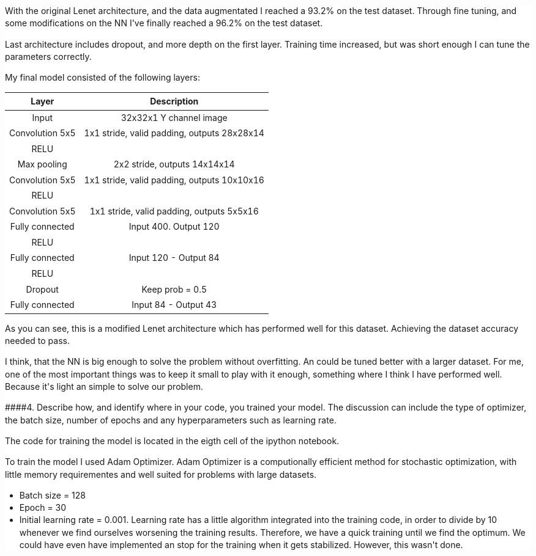 With the original Lenet architecture, and the data augmentated I reached a 93.2% on the test dataset. Through fine tuning, and some modifications on the NN I've finally reached a 96.2% on the test dataset. 

Last architecture includes dropout, and more depth on the first layer. Training time increased, but was short enough I can tune the parameters correctly. 

My final model consisted of the following layers:

| Layer         		|     Description	        					| 
|:---------------------:|:---------------------------------------------:| 
| Input         		| 32x32x1 Y channel image   							| 
| Convolution 5x5     	| 1x1 stride, valid padding, outputs 28x28x14 	|
| RELU					|												|
| Max pooling	      	| 2x2 stride,  outputs 14x14x14				|
| Convolution 5x5	    | 1x1 stride, valid padding, outputs 10x10x16  					|
| RELU         		|         									|
| Convolution 5x5				| 1x1 stride, valid padding, outputs 5x5x16       									|
|Fully connected|		Input 400. Output 120										|
|				RELU		|												|
| Fully connected| Input 120  -  Output 84|
|RELU||
|Dropout| Keep prob = 0.5|
|Fully connected| Input 84 - Output 43|

As you can see, this is a modified Lenet architecture which has performed well for this dataset. Achieving the dataset accuracy needed to pass. 

I think, that the NN is big enough to solve the problem without overfitting. An could be tuned better with a larger dataset. For me, one of the most important things was to keep it small to play with it enough, something where I think I have performed well. Because it's light an simple to solve our problem. 
 


####4. Describe how, and identify where in your code, you trained your model. The discussion can include the type of optimizer, the batch size, number of epochs and any hyperparameters such as learning rate.

The code for training the model is located in the eigth cell of the ipython notebook. 

To train the model I used Adam Optimizer. Adam Optimizer is a computionally efficient method for stochastic optimization, with little memory requirementes and well suited for problems with large datasets.

- Batch size = 128
- Epoch = 30
- Initial learning rate = 0.001. Learning rate has a little algorithm integrated into the training code, in order to divide by 10 whenever we find ourselves worsening the training results. Therefore, we have a quick training until we find the optimum. We could have even have implemented an stop for the training when it gets stabilized. However, this wasn't done. 
